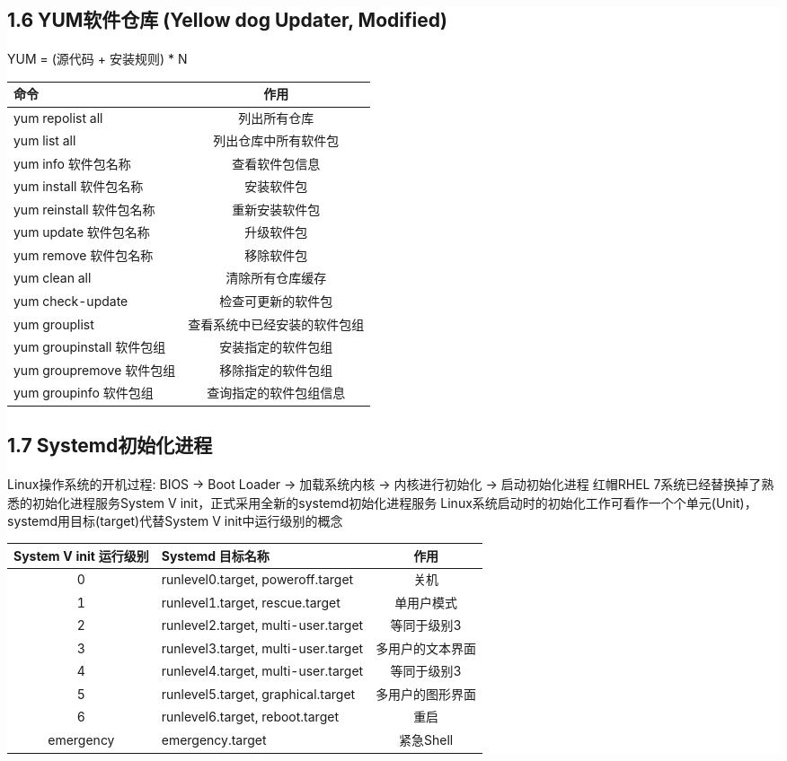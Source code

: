 ## 1.6 YUM软件仓库 (Yellow dog Updater, Modified)

YUM = (源代码 + 安装规则) * N

| 命令 | 作用 |
| :--------------------- | :---------------------: |
| yum repolist all        | 列出所有仓库              | 
| yum list all            | 列出仓库中所有软件包       |
| yum info 软件包名称       | 查看软件包信息            |
| yum install 软件包名称    | 安装软件包               |
| yum reinstall 软件包名称  | 重新安装软件包            |
| yum update 软件包名称     | 升级软件包               |
| yum remove 软件包名称     | 移除软件包               |
| yum clean all           | 清除所有仓库缓存           |
| yum check-update        | 检查可更新的软件包         |
| yum grouplist           | 查看系统中已经安装的软件包组 |
| yum groupinstall 软件包组 | 安装指定的软件包组         |
| yum groupremove 软件包组  | 移除指定的软件包组         |
| yum groupinfo 软件包组    | 查询指定的软件包组信息     |

## 1.7 Systemd初始化进程

Linux操作系统的开机过程: BIOS -> Boot Loader -> 加载系统内核 -> 内核进行初始化 -> 启动初始化进程
红帽RHEL 7系统已经替换掉了熟悉的初始化进程服务System V init，正式采用全新的systemd初始化进程服务
Linux系统启动时的初始化工作可看作一个个单元(Unit)，systemd用目标(target)代替System V init中运行级别的概念

| System V init 运行级别 | Systemd 目标名称 | 作用 |
| :-------: | :---------------------------------- | :-----------: |
| 0         | runlevel0.target, poweroff.target   | 关机           |
| 1	        | runlevel1.target, rescue.target	  | 单用户模式      |
| 2	        | runlevel2.target, multi-user.target | 等同于级别3     |
| 3	        | runlevel3.target, multi-user.target | 多用户的文本界面 |
| 4	        | runlevel4.target, multi-user.target | 等同于级别3     |
| 5	        | runlevel5.target, graphical.target  | 多用户的图形界面 |
| 6	        | runlevel6.target, reboot.target     | 重启           |
| emergency | emergency.target	                  | 紧急Shell      |
